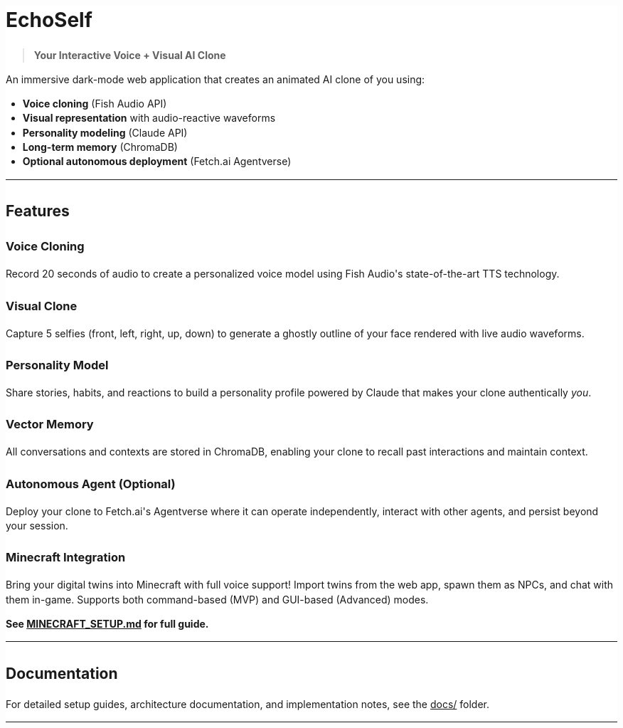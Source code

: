 # EchoSelf

> **Your Interactive Voice + Visual AI Clone**

An immersive dark-mode web application that creates an animated AI clone of you using:
- **Voice cloning** (Fish Audio API)
- **Visual representation** with audio-reactive waveforms
- **Personality modeling** (Claude API)
- **Long-term memory** (ChromaDB)
- **Optional autonomous deployment** (Fetch.ai Agentverse)

---

## Features

### Voice Cloning
Record 20 seconds of audio to create a personalized voice model using Fish Audio's state-of-the-art TTS technology.

### Visual Clone
Capture 5 selfies (front, left, right, up, down) to generate a ghostly outline of your face rendered with live audio waveforms.

### Personality Model
Share stories, habits, and reactions to build a personality profile powered by Claude that makes your clone authentically *you*.

### Vector Memory
All conversations and contexts are stored in ChromaDB, enabling your clone to recall past interactions and maintain context.

### Autonomous Agent (Optional)
Deploy your clone to Fetch.ai's Agentverse where it can operate independently, interact with other agents, and persist beyond your session.

### Minecraft Integration
Bring your digital twins into Minecraft with full voice support! Import twins from the web app, spawn them as NPCs, and chat with them in-game. Supports both command-based (MVP) and GUI-based (Advanced) modes.

**See [MINECRAFT_SETUP.md](./MINECRAFT_SETUP.md) for full guide.**

---

## Documentation

For detailed setup guides, architecture documentation, and implementation notes, see the [docs/](./docs/) folder.

---